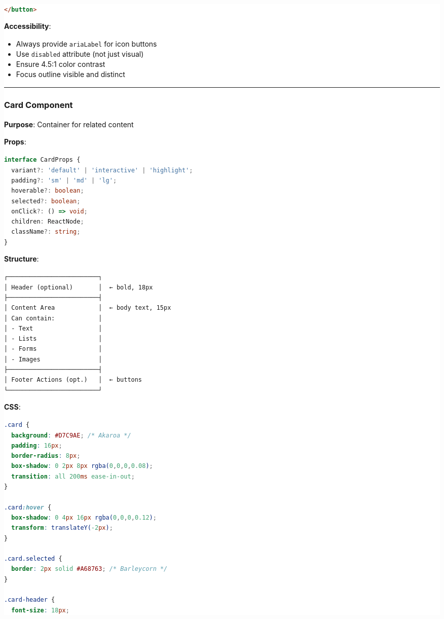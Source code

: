```html
</button>
```

**Accessibility**:
- Always provide `ariaLabel` for icon buttons
- Use `disabled` attribute (not just visual)
- Ensure 4.5:1 color contrast
- Focus outline visible and distinct

---

### Card Component

**Purpose**: Container for related content

**Props**:

```typescript
interface CardProps {
  variant?: 'default' | 'interactive' | 'highlight';
  padding?: 'sm' | 'md' | 'lg';
  hoverable?: boolean;
  selected?: boolean;
  onClick?: () => void;
  children: ReactNode;
  className?: string;
}
```

**Structure**:

```
┌─────────────────────────┐
│ Header (optional)       │  ← bold, 18px
├─────────────────────────┤
│ Content Area            │  ← body text, 15px
│ Can contain:            │
│ - Text                  │
│ - Lists                 │
│ - Forms                 │
│ - Images                │
├─────────────────────────┤
│ Footer Actions (opt.)   │  ← buttons
└─────────────────────────┘
```

**CSS**:

```css
.card {
  background: #D7C9AE; /* Akaroa */
  padding: 16px;
  border-radius: 8px;
  box-shadow: 0 2px 8px rgba(0,0,0,0.08);
  transition: all 200ms ease-in-out;
}

.card:hover {
  box-shadow: 0 4px 16px rgba(0,0,0,0.12);
  transform: translateY(-2px);
}

.card.selected {
  border: 2px solid #A68763; /* Barleycorn */
}

.card-header {
  font-size: 18px;
```